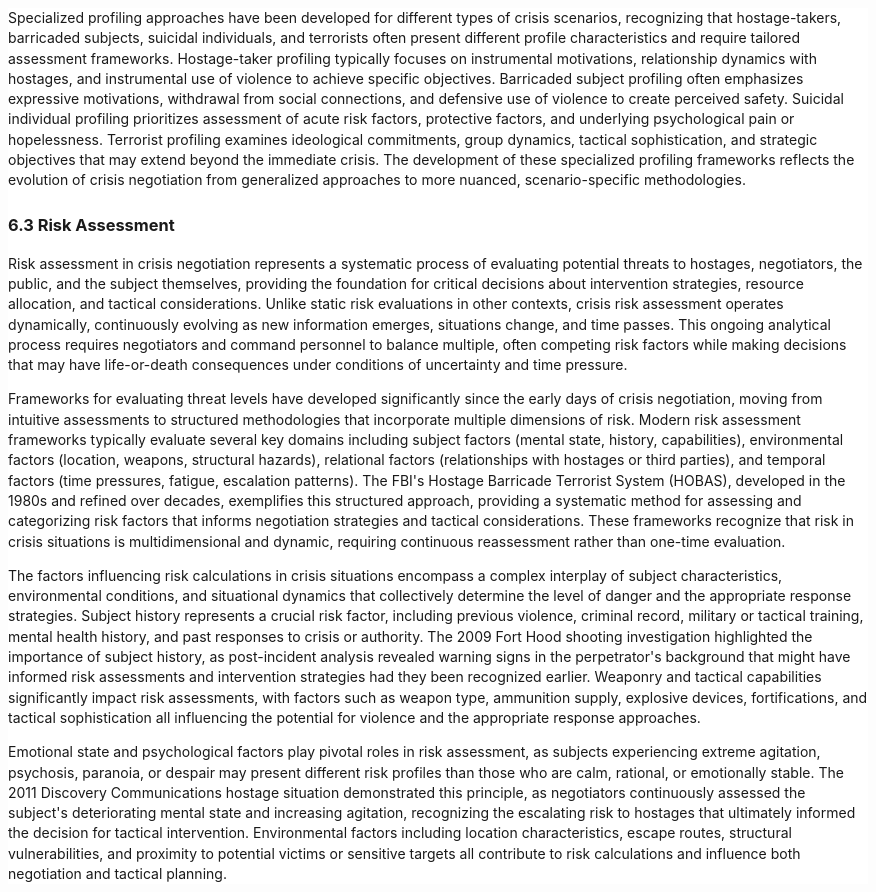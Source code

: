 Specialized profiling approaches have been developed for different types of crisis scenarios, recognizing that hostage-takers, barricaded subjects, suicidal individuals, and terrorists often present different profile characteristics and require tailored assessment frameworks. Hostage-taker profiling typically focuses on instrumental motivations, relationship dynamics with hostages, and instrumental use of violence to achieve specific objectives. Barricaded subject profiling often emphasizes expressive motivations, withdrawal from social connections, and defensive use of violence to create perceived safety. Suicidal individual profiling prioritizes assessment of acute risk factors, protective factors, and underlying psychological pain or hopelessness. Terrorist profiling examines ideological commitments, group dynamics, tactical sophistication, and strategic objectives that may extend beyond the immediate crisis. The development of these specialized profiling frameworks reflects the evolution of crisis negotiation from generalized approaches to more nuanced, scenario-specific methodologies.

### 6.3 Risk Assessment

Risk assessment in crisis negotiation represents a systematic process of evaluating potential threats to hostages, negotiators, the public, and the subject themselves, providing the foundation for critical decisions about intervention strategies, resource allocation, and tactical considerations. Unlike static risk evaluations in other contexts, crisis risk assessment operates dynamically, continuously evolving as new information emerges, situations change, and time passes. This ongoing analytical process requires negotiators and command personnel to balance multiple, often competing risk factors while making decisions that may have life-or-death consequences under conditions of uncertainty and time pressure.

Frameworks for evaluating threat levels have developed significantly since the early days of crisis negotiation, moving from intuitive assessments to structured methodologies that incorporate multiple dimensions of risk. Modern risk assessment frameworks typically evaluate several key domains including subject factors (mental state, history, capabilities), environmental factors (location, weapons, structural hazards), relational factors (relationships with hostages or third parties), and temporal factors (time pressures, fatigue, escalation patterns). The FBI's Hostage Barricade Terrorist System (HOBAS), developed in the 1980s and refined over decades, exemplifies this structured approach, providing a systematic method for assessing and categorizing risk factors that informs negotiation strategies and tactical considerations. These frameworks recognize that risk in crisis situations is multidimensional and dynamic, requiring continuous reassessment rather than one-time evaluation.

The factors influencing risk calculations in crisis situations encompass a complex interplay of subject characteristics, environmental conditions, and situational dynamics that collectively determine the level of danger and the appropriate response strategies. Subject history represents a crucial risk factor, including previous violence, criminal record, military or tactical training, mental health history, and past responses to crisis or authority. The 2009 Fort Hood shooting investigation highlighted the importance of subject history, as post-incident analysis revealed warning signs in the perpetrator's background that might have informed risk assessments and intervention strategies had they been recognized earlier. Weaponry and tactical capabilities significantly impact risk assessments, with factors such as weapon type, ammunition supply, explosive devices, fortifications, and tactical sophistication all influencing the potential for violence and the appropriate response approaches.

Emotional state and psychological factors play pivotal roles in risk assessment, as subjects experiencing extreme agitation, psychosis, paranoia, or despair may present different risk profiles than those who are calm, rational, or emotionally stable. The 2011 Discovery Communications hostage situation demonstrated this principle, as negotiators continuously assessed the subject's deteriorating mental state and increasing agitation, recognizing the escalating risk to hostages that ultimately informed the decision for tactical intervention. Environmental factors including location characteristics, escape routes, structural vulnerabilities, and proximity to potential victims or sensitive targets all contribute to risk calculations and influence both negotiation and tactical planning.
